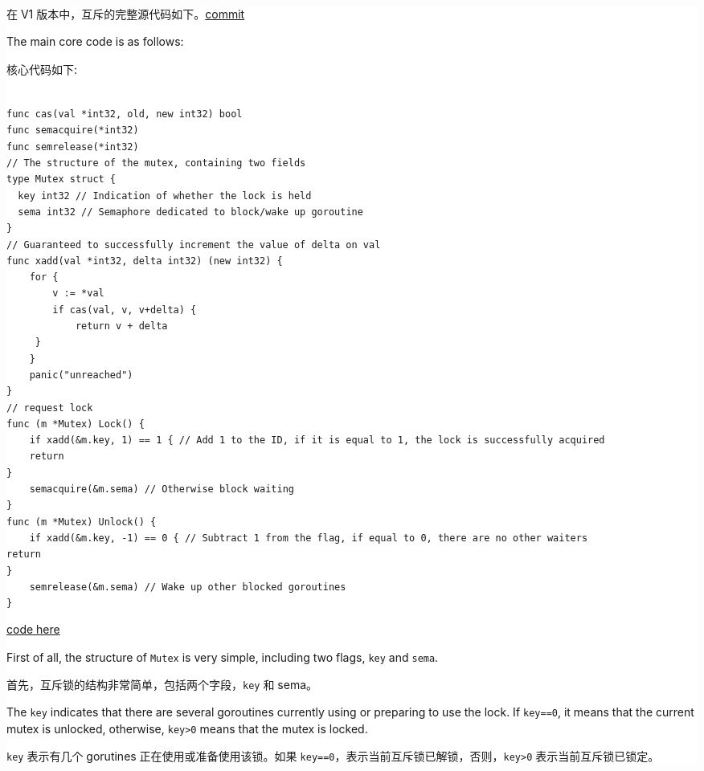 在 V1 版本中，互斥的完整源代码如下。[commit](https://github.com/golang/go/blob/d90e7cbac65c5792ce312ee82fbe03a5dfc98c6f/src/pkg/sync/mutex.go)

The main core code is as follows:

核心代码如下:

```golang

func cas(val *int32, old, new int32) bool
func semacquire(*int32)
func semrelease(*int32)
// The structure of the mutex, containing two fields
type Mutex struct {
  key int32 // Indication of whether the lock is held
  sema int32 // Semaphore dedicated to block/wake up goroutine
}
// Guaranteed to successfully increment the value of delta on val
func xadd(val *int32, delta int32) (new int32) {
    for {
        v := *val
        if cas(val, v, v+delta) {
            return v + delta
     }
    }
    panic("unreached")
}
// request lock
func (m *Mutex) Lock() {
    if xadd(&m.key, 1) == 1 { // Add 1 to the ID, if it is equal to 1, the lock is successfully acquired
    return
}
    semacquire(&m.sema) // Otherwise block waiting
}
func (m *Mutex) Unlock() {
    if xadd(&m.key, -1) == 0 { // Subtract 1 from the flag, if equal to 0, there are no other waiters
return
}
    semrelease(&m.sema) // Wake up other blocked goroutines
}
```

[code here](https://gist.github.com/tengergou/3851ef5ae21e4530272618ec096990ee#file-20220921-1-go)

First of all, the structure of `Mutex` is very simple, including two flags, `key` and `sema`.

首先，互斥锁的结构非常简单，包括两个字段，`key` 和 sema。

The `key` indicates that there are several goroutines currently using or preparing to use the lock. If `key==0`, it means that the current mutex is unlocked, otherwise, `key>0` means that the mutex is locked.

`key` 表示有几个 gorutines 正在使用或准备使用该锁。如果 `key==0`，表示当前互斥锁已解锁，否则，`key>0` 表示当前互斥锁已锁定。
